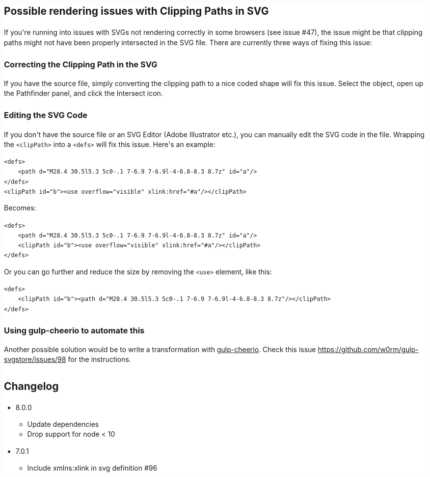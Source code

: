 ## Possible rendering issues with Clipping Paths in SVG

If you're running into issues with SVGs not rendering correctly in some browsers (see issue #47), the issue might be that clipping paths might not have been properly intersected in the SVG file. There are currently three ways of fixing this issue:

### Correcting the Clipping Path in the SVG

If you have the source file, simply converting the clipping path to a nice coded shape will fix this issue. Select the object, open up the Pathfinder panel, and click the Intersect icon.

### Editing the SVG Code

If you don't have the source file or an SVG Editor (Adobe Illustrator etc.), you can manually edit the SVG code in the file. Wrapping the `<clipPath>` into a `<defs>` will fix this issue. Here's an example:

```
<defs>
    <path d="M28.4 30.5l5.3 5c0-.1 7-6.9 7-6.9l-4-6.8-8.3 8.7z" id="a"/>
</defs>
<clipPath id="b"><use overflow="visible" xlink:href="#a"/></clipPath>
```

Becomes:

```
<defs>
    <path d="M28.4 30.5l5.3 5c0-.1 7-6.9 7-6.9l-4-6.8-8.3 8.7z" id="a"/>
    <clipPath id="b"><use overflow="visible" xlink:href="#a"/></clipPath>
</defs>
```

Or you can go further and reduce the size by removing the `<use>` element, like this:

```
<defs>
    <clipPath id="b"><path d="M28.4 30.5l5.3 5c0-.1 7-6.9 7-6.9l-4-6.8-8.3 8.7z"/></clipPath>
</defs>
```

### Using gulp-cheerio to automate this

Another possible solution would be to write a transformation with [gulp-cheerio](https://github.com/KenPowers/gulp-cheerio). Check this issue https://github.com/w0rm/gulp-svgstore/issues/98 for the instructions.


## Changelog

* 8.0.0
  * Update dependencies
  * Drop support for node < 10

* 7.0.1
  * Include xmlns:xlink in svg definition #96
